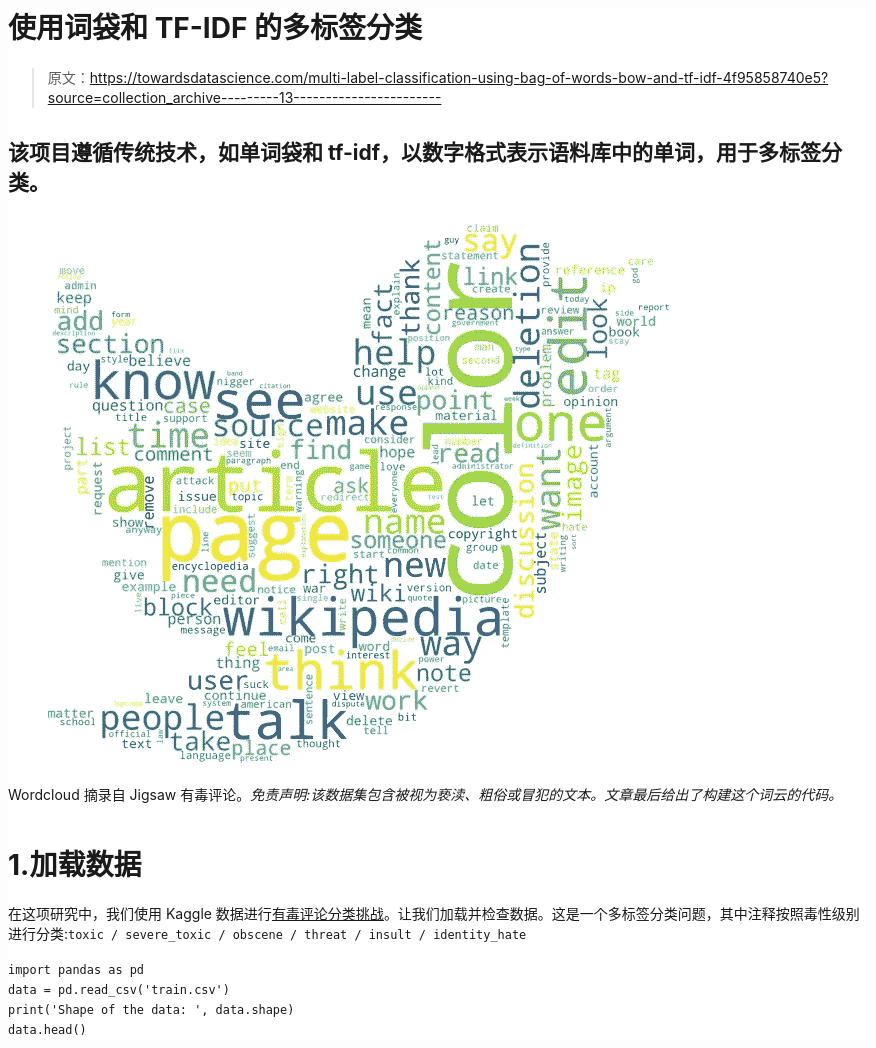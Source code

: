 # 使用词袋和 TF-IDF 的多标签分类

> 原文：<https://towardsdatascience.com/multi-label-classification-using-bag-of-words-bow-and-tf-idf-4f95858740e5?source=collection_archive---------13----------------------->

## 该项目遵循传统技术，如单词袋和 tf-idf，以数字格式表示语料库中的单词，用于多标签分类。

![](img/7b0a67d7a3b14fbe882700729e8ec663.png)

Wordcloud 摘录自 Jigsaw 有毒评论。*免责声明:该数据集包含被视为亵渎、粗俗或冒犯的文本。文章最后给出了构建这个词云的代码。*

# 1.加载数据

在这项研究中，我们使用 Kaggle 数据进行[有毒评论分类挑战](https://www.kaggle.com/c/jigsaw-toxic-comment-classification-challenge/data)。让我们加载并检查数据。这是一个多标签分类问题，其中注释按照毒性级别进行分类:`toxic / severe_toxic / obscene / threat / insult / identity_hate`

```
import pandas as pd
data = pd.read_csv('train.csv')
print('Shape of the data: ', data.shape)
data.head()
```
